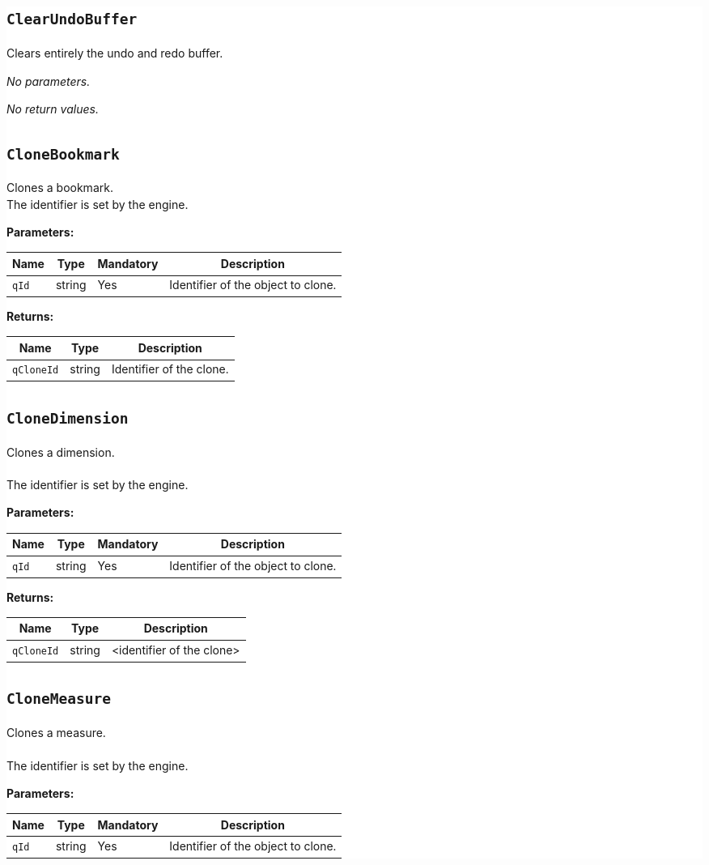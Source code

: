 ## `ClearUndoBuffer`

Clears entirely the undo and redo buffer.


_No parameters._

_No return values._

## `CloneBookmark`

Clones a bookmark.<br>The identifier is set by the engine.


**Parameters:**

| Name | Type | Mandatory | Description |
| ---- | ---- | --------- | ----------- |
| `qId` | string | Yes | Identifier of the object to clone. |

**Returns:**

| Name | Type | Description |
| ---- | ---- | ----------- |
| `qCloneId` | string | Identifier of the clone. |

## `CloneDimension`

Clones a dimension.<br><br>The identifier is set by the engine.


**Parameters:**

| Name | Type | Mandatory | Description |
| ---- | ---- | --------- | ----------- |
| `qId` | string | Yes | Identifier of the object to clone. |

**Returns:**

| Name | Type | Description |
| ---- | ---- | ----------- |
| `qCloneId` | string | &lt;identifier of the clone&gt; |

## `CloneMeasure`

Clones a measure.<br><br>The identifier is set by the engine.


**Parameters:**

| Name | Type | Mandatory | Description |
| ---- | ---- | --------- | ----------- |
| `qId` | string | Yes | Identifier of the object to clone. |

